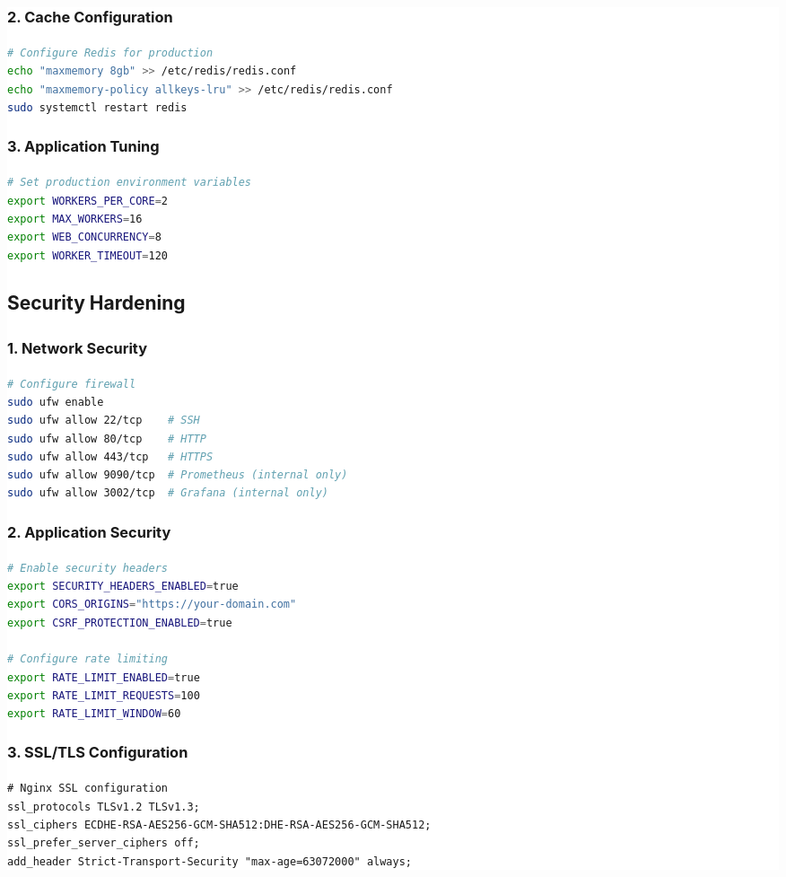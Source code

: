 ### 2. Cache Configuration
```bash
# Configure Redis for production
echo "maxmemory 8gb" >> /etc/redis/redis.conf
echo "maxmemory-policy allkeys-lru" >> /etc/redis/redis.conf
sudo systemctl restart redis
```

### 3. Application Tuning
```bash
# Set production environment variables
export WORKERS_PER_CORE=2
export MAX_WORKERS=16
export WEB_CONCURRENCY=8
export WORKER_TIMEOUT=120
```

## Security Hardening

### 1. Network Security
```bash
# Configure firewall
sudo ufw enable
sudo ufw allow 22/tcp    # SSH
sudo ufw allow 80/tcp    # HTTP
sudo ufw allow 443/tcp   # HTTPS
sudo ufw allow 9090/tcp  # Prometheus (internal only)
sudo ufw allow 3002/tcp  # Grafana (internal only)
```

### 2. Application Security
```bash
# Enable security headers
export SECURITY_HEADERS_ENABLED=true
export CORS_ORIGINS="https://your-domain.com"
export CSRF_PROTECTION_ENABLED=true

# Configure rate limiting
export RATE_LIMIT_ENABLED=true
export RATE_LIMIT_REQUESTS=100
export RATE_LIMIT_WINDOW=60
```

### 3. SSL/TLS Configuration
```nginx
# Nginx SSL configuration
ssl_protocols TLSv1.2 TLSv1.3;
ssl_ciphers ECDHE-RSA-AES256-GCM-SHA512:DHE-RSA-AES256-GCM-SHA512;
ssl_prefer_server_ciphers off;
add_header Strict-Transport-Security "max-age=63072000" always;
```
